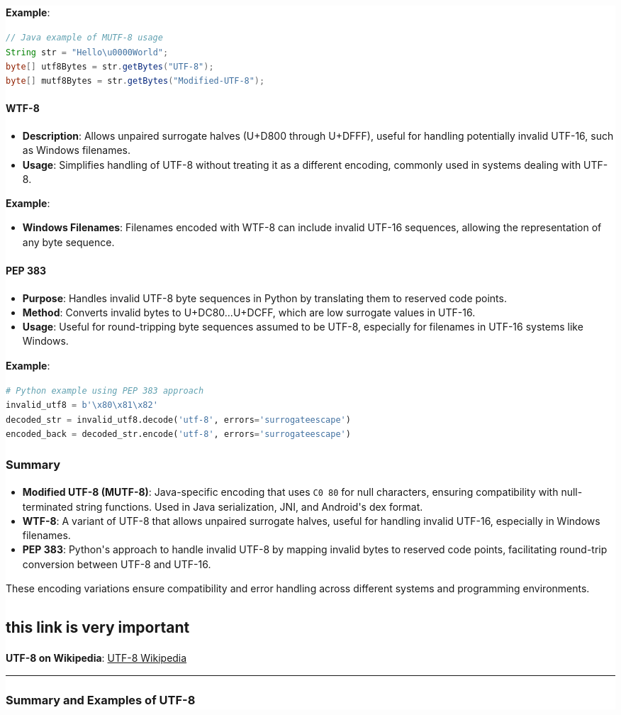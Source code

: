 **Example**:
```java
// Java example of MUTF-8 usage
String str = "Hello\u0000World";
byte[] utf8Bytes = str.getBytes("UTF-8");
byte[] mutf8Bytes = str.getBytes("Modified-UTF-8");
```

#### WTF-8
- **Description**: Allows unpaired surrogate halves (U+D800 through U+DFFF), useful for handling potentially invalid UTF-16, such as Windows filenames.
- **Usage**: Simplifies handling of UTF-8 without treating it as a different encoding, commonly used in systems dealing with UTF-8.

**Example**:
- **Windows Filenames**: Filenames encoded with WTF-8 can include invalid UTF-16 sequences, allowing the representation of any byte sequence.

#### PEP 383
- **Purpose**: Handles invalid UTF-8 byte sequences in Python by translating them to reserved code points.
- **Method**: Converts invalid bytes to U+DC80...U+DCFF, which are low surrogate values in UTF-16.
- **Usage**: Useful for round-tripping byte sequences assumed to be UTF-8, especially for filenames in UTF-16 systems like Windows.

**Example**:
```python
# Python example using PEP 383 approach
invalid_utf8 = b'\x80\x81\x82'
decoded_str = invalid_utf8.decode('utf-8', errors='surrogateescape')
encoded_back = decoded_str.encode('utf-8', errors='surrogateescape')
```

### Summary
- **Modified UTF-8 (MUTF-8)**: Java-specific encoding that uses `C0 80` for null characters, ensuring compatibility with null-terminated string functions. Used in Java serialization, JNI, and Android's dex format.
- **WTF-8**: A variant of UTF-8 that allows unpaired surrogate halves, useful for handling invalid UTF-16, especially in Windows filenames.
- **PEP 383**: Python's approach to handle invalid UTF-8 by mapping invalid bytes to reserved code points, facilitating round-trip conversion between UTF-8 and UTF-16.

These encoding variations ensure compatibility and error handling across different systems and programming environments.


## this link is very important
**UTF-8 on Wikipedia**: [UTF-8 Wikipedia](https://en.wikipedia.org/wiki/UTF-8)


----

### Summary and Examples of UTF-8

